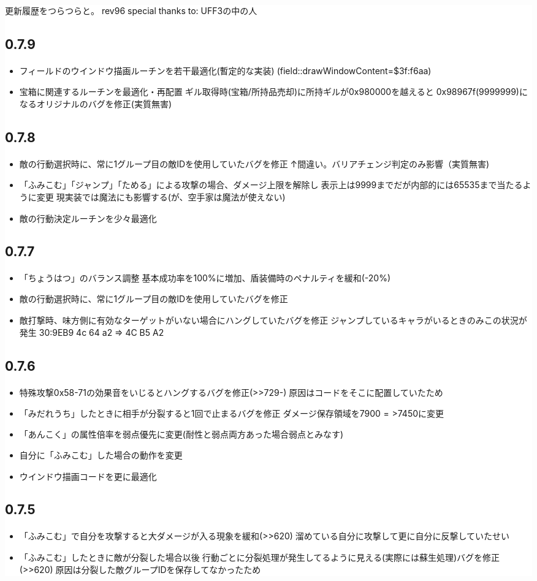 更新履歴をつらつらと。 rev96
special thanks to: UFF3の中の人

0.7.9
----------------------------------------------------------------------------------

- フィールドのウインドウ描画ルーチンを若干最適化(暫定的な実装)
 (field::drawWindowContent=$3f:f6aa)

- 宝箱に関連するルーチンを最適化・再配置
 ギル取得時(宝箱/所持品売却)に所持ギルが0x980000を越えると
 0x98967f(9999999)になるオリジナルのバグを修正(実質無害)

0.7.8
----------------------------------------------------------------------------------

- 敵の行動選択時に、常に1グループ目の敵IDを使用していたバグを修正
 ↑間違い。バリアチェンジ判定のみ影響（実質無害)

- 「ふみこむ」「ジャンプ」「ためる」による攻撃の場合、ダメージ上限を解除し
 表示上は9999までだが内部的には65535まで当たるように変更
 現実装では魔法にも影響する(が、空手家は魔法が使えない)

- 敵の行動決定ルーチンを少々最適化

0.7.7
----------------------------------------------------------------------------------

- 「ちょうはつ」のバランス調整
 基本成功率を100%に増加、盾装備時のペナルティを緩和(-20%)

- 敵の行動選択時に、常に1グループ目の敵IDを使用していたバグを修正

- 敵打撃時、味方側に有効なターゲットがいない場合にハングしていたバグを修正
  ジャンプしているキャラがいるときのみこの状況が発生
  30:9EB9  4c 64 a2 => 4C B5 A2

0.7.6
----------------------------------------------------------------------------------

- 特殊攻撃0x58-71の効果音をいじるとハングするバグを修正(>>729-)
  原因はコードをそこに配置していたため

- 「みだれうち」したときに相手が分裂すると1回で止まるバグを修正
   ダメージ保存領域を$7900=>$7450に変更

- 「あんこく」の属性倍率を弱点優先に変更(耐性と弱点両方あった場合弱点とみなす)

- 自分に「ふみこむ」した場合の動作を変更

- ウインドウ描画コードを更に最適化

0.7.5  
----------------------------------------------------------------------------------

- 「ふみこむ」で自分を攻撃すると大ダメージが入る現象を緩和(>>620)
  溜めている自分に攻撃して更に自分に反撃していたせい

- 「ふみこむ」したときに敵が分裂した場合以後
  行動ごとに分裂処理が発生してるように見える(実際には蘇生処理)バグを修正(>>620)
  原因は分裂した敵グループIDを保存してなかったため
